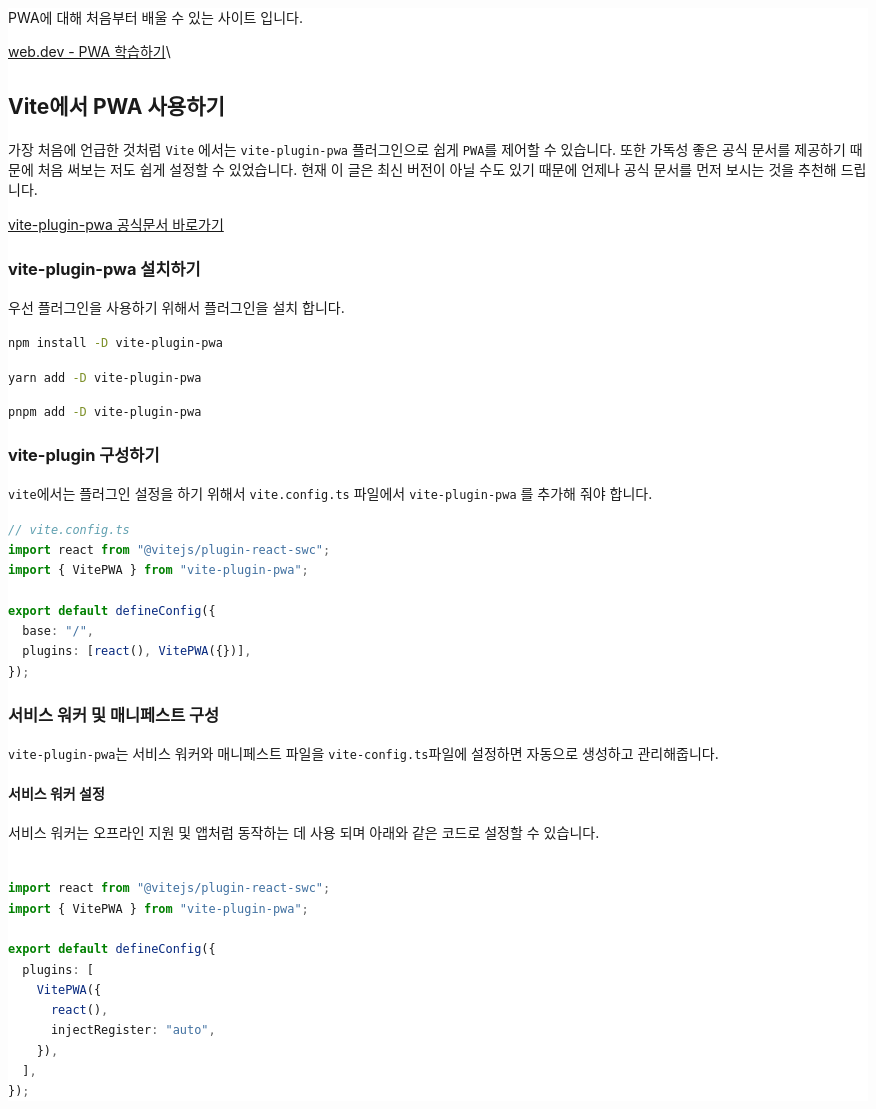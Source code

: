 PWA에 대해 처음부터 배울 수 있는 사이트 입니다.

[web.dev - PWA 학습하기](https://web.dev/learn/pwa/welcome?hl=ko)\

## Vite에서 PWA 사용하기

가장 처음에 언급한 것처럼 `Vite` 에서는 `vite-plugin-pwa` 플러그인으로 쉽게 `PWA`를 제어할 수 있습니다. 또한 가독성 좋은 공식 문서를 제공하기 때문에 처음 써보는 저도 쉽게 설정할 수 있었습니다. 현재 이 글은 최신 버전이 아닐 수도 있기 때문에 언제나 공식 문서를 먼저 보시는 것을 추천해 드립니다.

[vite-plugin-pwa 공식문서 바로가기](https://vite-pwa-org.netlify.app/)

### vite-plugin-pwa 설치하기

우선 플러그인을 사용하기 위해서 플러그인을 설치 합니다.

```bash
npm install -D vite-plugin-pwa
```

```bash
yarn add -D vite-plugin-pwa
```

```bash
pnpm add -D vite-plugin-pwa
```

### vite-plugin 구성하기

`vite`에서는 플러그인 설정을 하기 위해서 `vite.config.ts` 파일에서 `vite-plugin-pwa` 를 추가해 줘야 합니다.

```ts
// vite.config.ts
import react from "@vitejs/plugin-react-swc";
import { VitePWA } from "vite-plugin-pwa";

export default defineConfig({
  base: "/",
  plugins: [react(), VitePWA({})],
});
```

### 서비스 워커 및 매니페스트 구성

`vite-plugin-pwa`는 서비스 워커와 매니페스트 파일을 `vite-config.ts`파일에 설정하면 자동으로 생성하고 관리해줍니다.

#### 서비스 워커 설정

서비스 워커는 오프라인 지원 및 앱처럼 동작하는 데 사용 되며 아래와 같은 코드로 설정할 수 있습니다.

```ts

import react from "@vitejs/plugin-react-swc";
import { VitePWA } from "vite-plugin-pwa";

export default defineConfig({
  plugins: [
    VitePWA({
      react(),
      injectRegister: "auto",
    }),
  ],
});
```
